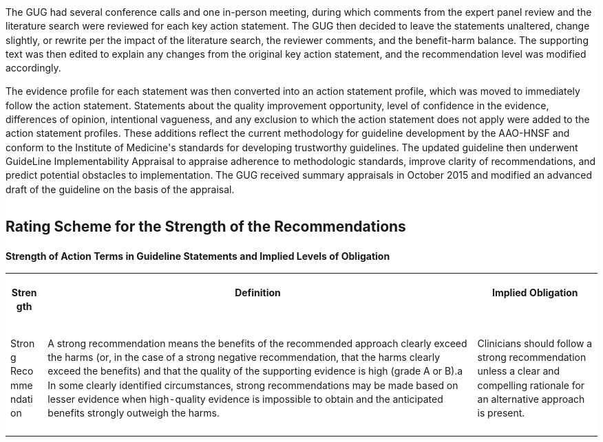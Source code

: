 The GUG had several conference calls and one in-person meeting, during which comments from the expert panel review and the literature search were reviewed for each key action statement. The GUG then decided to leave the statements unaltered, change slightly, or rewrite per the impact of the literature search, the reviewer comments, and the benefit-harm balance. The supporting text was then edited to explain any changes from the original key action statement, and the recommendation level was modified accordingly.

The evidence profile for each statement was then converted into an action statement profile, which was moved to immediately follow the action statement. Statements about the quality improvement opportunity, level of confidence in the evidence, differences of opinion, intentional vagueness, and any exclusion to which the action statement does not apply were added to the action statement profiles. These additions reflect the current methodology for guideline development by the AAO-HNSF and conform to the Institute of Medicine's standards for developing trustworthy guidelines. The updated guideline then underwent GuideLine Implementability Appraisal to appraise adherence to methodologic standards, improve clarity of recommendations, and predict potential obstacles to implementation. The GUG received summary appraisals in October 2015 and modified an advanced draft of the guideline on the basis of the appraisal.

## Rating Scheme for the Strength of the Recommendations



 **Strength of Action Terms in Guideline Statements and Implied Levels of Obligation**  
  
<table>  
<tr>  
<th>

Strength
</th>  
<th>

Definition
</th>  
<th>

Implied Obligation
</th> </tr>  
<tr>  
<td>

Strong Recommendation
</td>  
<td>

A strong recommendation means the benefits of the recommended approach clearly exceed the harms (or, in the case of a strong negative recommendation, that the harms clearly exceed the benefits) and that the quality of the supporting evidence is high (grade A or B).a In some clearly identified circumstances, strong recommendations may be made based on lesser evidence when high-quality evidence is impossible to obtain and the anticipated benefits strongly outweigh the harms.
</td>  
<td>

Clinicians should follow a strong recommendation unless a clear and compelling rationale for an alternative approach is present.
</td> </tr>  
<tr>  
<td>
